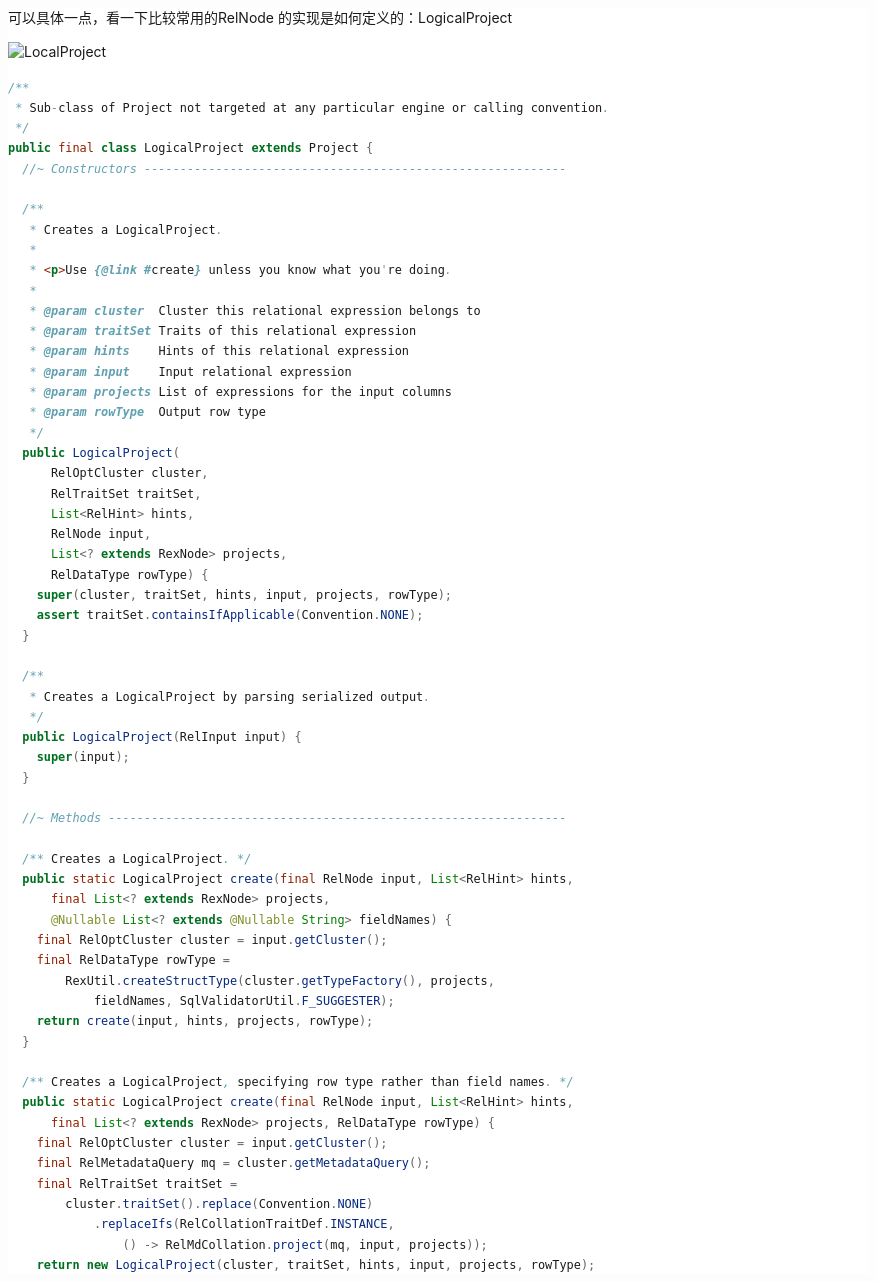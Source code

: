 可以具体一点，看一下比较常用的RelNode 的实现是如何定义的：LogicalProject

![LocalProject](https://raw.githubusercontent.com/keltoy/pics/main/LocalProject.png)

```java
/**
 * Sub-class of Project not targeted at any particular engine or calling convention.
 */
public final class LogicalProject extends Project {
  //~ Constructors -----------------------------------------------------------

  /**
   * Creates a LogicalProject.
   *
   * <p>Use {@link #create} unless you know what you're doing.
   *
   * @param cluster  Cluster this relational expression belongs to
   * @param traitSet Traits of this relational expression
   * @param hints    Hints of this relational expression
   * @param input    Input relational expression
   * @param projects List of expressions for the input columns
   * @param rowType  Output row type
   */
  public LogicalProject(
      RelOptCluster cluster,
      RelTraitSet traitSet,
      List<RelHint> hints,
      RelNode input,
      List<? extends RexNode> projects,
      RelDataType rowType) {
    super(cluster, traitSet, hints, input, projects, rowType);
    assert traitSet.containsIfApplicable(Convention.NONE);
  }

  /**
   * Creates a LogicalProject by parsing serialized output.
   */
  public LogicalProject(RelInput input) {
    super(input);
  }

  //~ Methods ----------------------------------------------------------------

  /** Creates a LogicalProject. */
  public static LogicalProject create(final RelNode input, List<RelHint> hints,
      final List<? extends RexNode> projects,
      @Nullable List<? extends @Nullable String> fieldNames) {
    final RelOptCluster cluster = input.getCluster();
    final RelDataType rowType =
        RexUtil.createStructType(cluster.getTypeFactory(), projects,
            fieldNames, SqlValidatorUtil.F_SUGGESTER);
    return create(input, hints, projects, rowType);
  }

  /** Creates a LogicalProject, specifying row type rather than field names. */
  public static LogicalProject create(final RelNode input, List<RelHint> hints,
      final List<? extends RexNode> projects, RelDataType rowType) {
    final RelOptCluster cluster = input.getCluster();
    final RelMetadataQuery mq = cluster.getMetadataQuery();
    final RelTraitSet traitSet =
        cluster.traitSet().replace(Convention.NONE)
            .replaceIfs(RelCollationTraitDef.INSTANCE,
                () -> RelMdCollation.project(mq, input, projects));
    return new LogicalProject(cluster, traitSet, hints, input, projects, rowType);
```